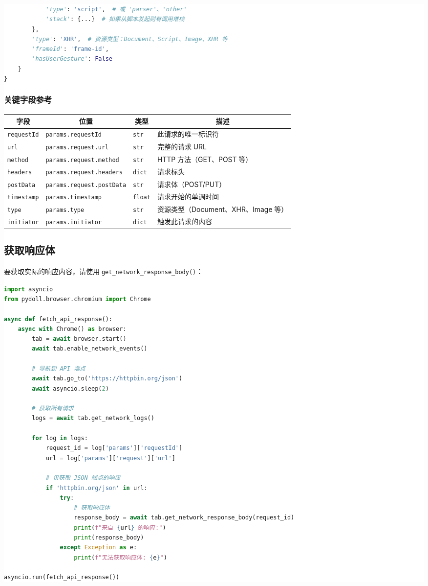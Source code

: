 ```python
            'type': 'script',  # 或 'parser'、'other'
            'stack': {...}  # 如果从脚本发起则有调用堆栈
        },
        'type': 'XHR',  # 资源类型：Document、Script、Image、XHR 等
        'frameId': 'frame-id',
        'hasUserGesture': False
    }
}
```

### 关键字段参考

| 字段 | 位置 | 类型 | 描述 |
|-------|----------|------|-------------|
| `requestId` | `params.requestId` | `str` | 此请求的唯一标识符 |
| `url` | `params.request.url` | `str` | 完整的请求 URL |
| `method` | `params.request.method` | `str` | HTTP 方法（GET、POST 等）|
| `headers` | `params.request.headers` | `dict` | 请求标头 |
| `postData` | `params.request.postData` | `str` | 请求体（POST/PUT）|
| `timestamp` | `params.timestamp` | `float` | 请求开始的单调时间 |
| `type` | `params.type` | `str` | 资源类型（Document、XHR、Image 等）|
| `initiator` | `params.initiator` | `dict` | 触发此请求的内容 |

## 获取响应体

要获取实际的响应内容，请使用 `get_network_response_body()`：

```python
import asyncio
from pydoll.browser.chromium import Chrome

async def fetch_api_response():
    async with Chrome() as browser:
        tab = await browser.start()
        await tab.enable_network_events()
        
        # 导航到 API 端点
        await tab.go_to('https://httpbin.org/json')
        await asyncio.sleep(2)
        
        # 获取所有请求
        logs = await tab.get_network_logs()
        
        for log in logs:
            request_id = log['params']['requestId']
            url = log['params']['request']['url']
            
            # 仅获取 JSON 端点的响应
            if 'httpbin.org/json' in url:
                try:
                    # 获取响应体
                    response_body = await tab.get_network_response_body(request_id)
                    print(f"来自 {url} 的响应:")
                    print(response_body)
                except Exception as e:
                    print(f"无法获取响应体: {e}")

asyncio.run(fetch_api_response())
```